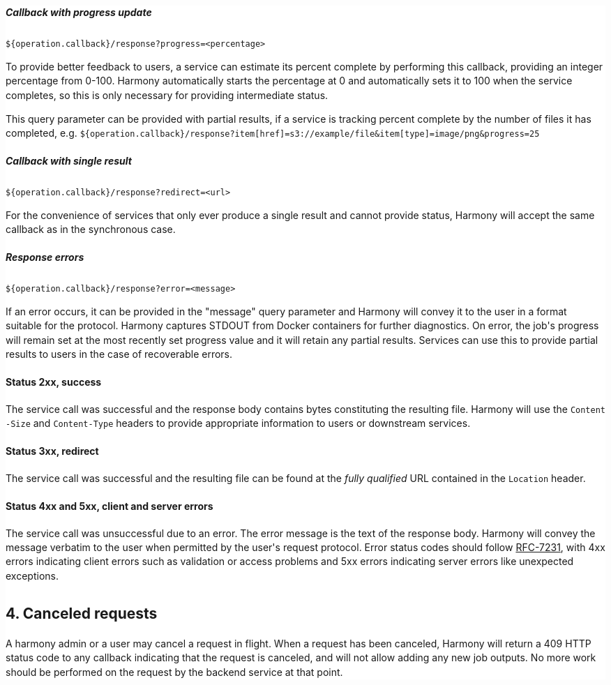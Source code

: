 ##### Callback with progress update

`${operation.callback}/response?progress=<percentage>`

To provide better feedback to users, a service can estimate its percent complete by performing this callback, providing an integer percentage from 0-100.  Harmony automatically starts the percentage at 0 and automatically sets it to 100 when the service completes, so this is only necessary for providing intermediate status.

This query parameter can be provided with partial results, if a service is tracking percent complete by the number of files it has completed, e.g. `${operation.callback}/response?item[href]=s3://example/file&item[type]=image/png&progress=25`

##### Callback with single result

`${operation.callback}/response?redirect=<url>`

For the convenience of services that only ever produce a single result and cannot provide status, Harmony will accept the same callback
as in the synchronous case.

##### Response errors
`${operation.callback}/response?error=<message>`

If an error occurs, it can be provided in the "message" query parameter and Harmony will convey it to the user in a format suitable for the protocol.  Harmony captures STDOUT from Docker containers for further diagnostics. On error, the job's progress will remain set at the most recently set progress value and it will retain any partial results. Services can use this to provide partial results to users in the case of recoverable errors.

#### Status 2xx, success

The service call was successful and the response body contains bytes constituting the resulting file. Harmony will use the `Content-Size` and `Content-Type` headers to provide appropriate information to users or downstream services.

#### Status 3xx, redirect

The service call was successful and the resulting file can be found at the _fully qualified_ URL contained in the `Location` header.

#### Status 4xx and 5xx, client and server errors

The service call was unsuccessful due to an error. The error message is the text of the response body. Harmony will convey the message verbatim to the user when permitted by the user's request protocol. Error status codes should follow [RFC-7231](https://tools.ietf.org/html/rfc7231#section-6), with 4xx errors indicating client errors such as validation or access problems and 5xx errors indicating server errors like unexpected exceptions.

## 4. Canceled requests

A harmony admin or a user may cancel a request in flight. When a request has been canceled, Harmony will return a 409 HTTP status code to any callback indicating that the request is canceled, and will not allow adding any new job outputs. No more work should be performed on the request by the backend service at that point.
